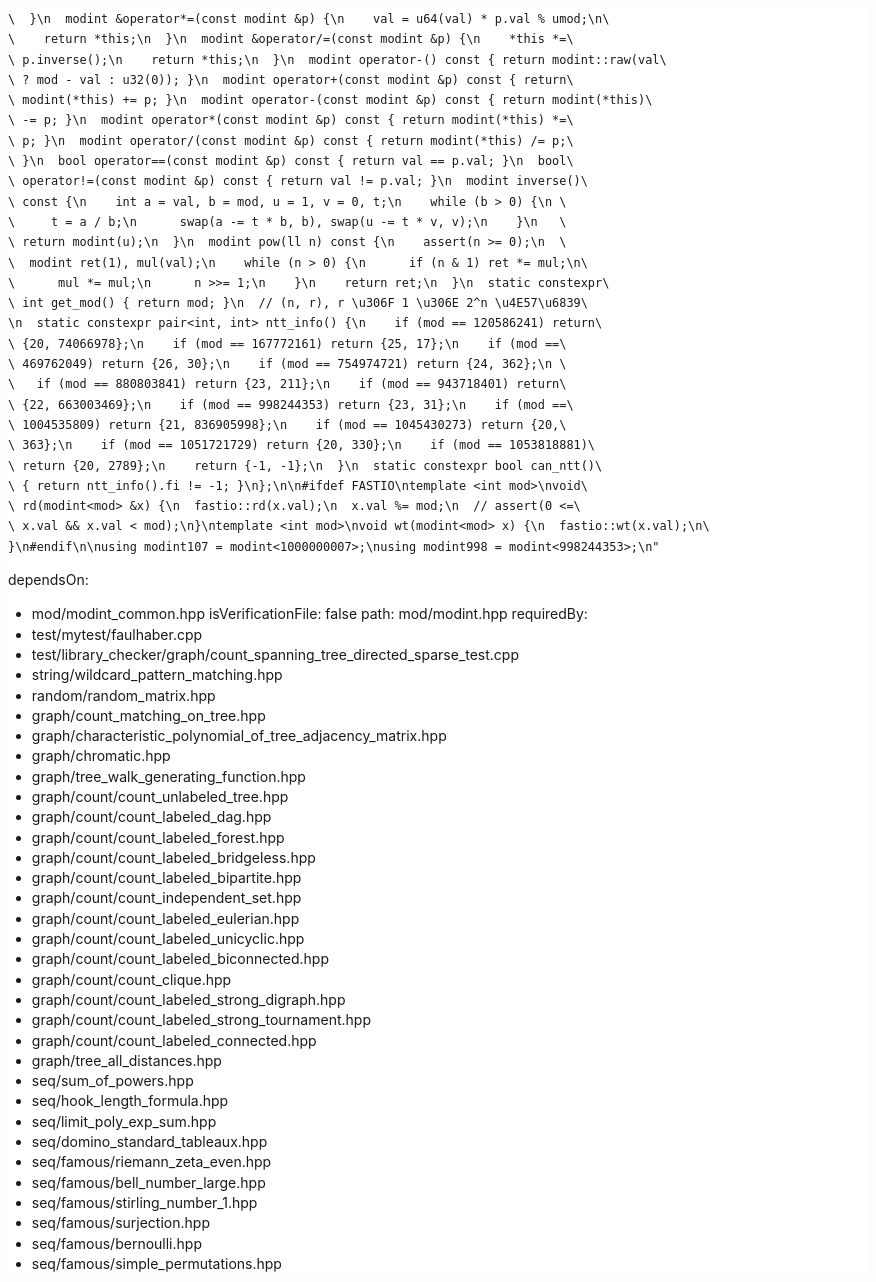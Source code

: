     \  }\n  modint &operator*=(const modint &p) {\n    val = u64(val) * p.val % umod;\n\
    \    return *this;\n  }\n  modint &operator/=(const modint &p) {\n    *this *=\
    \ p.inverse();\n    return *this;\n  }\n  modint operator-() const { return modint::raw(val\
    \ ? mod - val : u32(0)); }\n  modint operator+(const modint &p) const { return\
    \ modint(*this) += p; }\n  modint operator-(const modint &p) const { return modint(*this)\
    \ -= p; }\n  modint operator*(const modint &p) const { return modint(*this) *=\
    \ p; }\n  modint operator/(const modint &p) const { return modint(*this) /= p;\
    \ }\n  bool operator==(const modint &p) const { return val == p.val; }\n  bool\
    \ operator!=(const modint &p) const { return val != p.val; }\n  modint inverse()\
    \ const {\n    int a = val, b = mod, u = 1, v = 0, t;\n    while (b > 0) {\n \
    \     t = a / b;\n      swap(a -= t * b, b), swap(u -= t * v, v);\n    }\n   \
    \ return modint(u);\n  }\n  modint pow(ll n) const {\n    assert(n >= 0);\n  \
    \  modint ret(1), mul(val);\n    while (n > 0) {\n      if (n & 1) ret *= mul;\n\
    \      mul *= mul;\n      n >>= 1;\n    }\n    return ret;\n  }\n  static constexpr\
    \ int get_mod() { return mod; }\n  // (n, r), r \u306F 1 \u306E 2^n \u4E57\u6839\
    \n  static constexpr pair<int, int> ntt_info() {\n    if (mod == 120586241) return\
    \ {20, 74066978};\n    if (mod == 167772161) return {25, 17};\n    if (mod ==\
    \ 469762049) return {26, 30};\n    if (mod == 754974721) return {24, 362};\n \
    \   if (mod == 880803841) return {23, 211};\n    if (mod == 943718401) return\
    \ {22, 663003469};\n    if (mod == 998244353) return {23, 31};\n    if (mod ==\
    \ 1004535809) return {21, 836905998};\n    if (mod == 1045430273) return {20,\
    \ 363};\n    if (mod == 1051721729) return {20, 330};\n    if (mod == 1053818881)\
    \ return {20, 2789};\n    return {-1, -1};\n  }\n  static constexpr bool can_ntt()\
    \ { return ntt_info().fi != -1; }\n};\n\n#ifdef FASTIO\ntemplate <int mod>\nvoid\
    \ rd(modint<mod> &x) {\n  fastio::rd(x.val);\n  x.val %= mod;\n  // assert(0 <=\
    \ x.val && x.val < mod);\n}\ntemplate <int mod>\nvoid wt(modint<mod> x) {\n  fastio::wt(x.val);\n\
    }\n#endif\n\nusing modint107 = modint<1000000007>;\nusing modint998 = modint<998244353>;\n"
  dependsOn:
  - mod/modint_common.hpp
  isVerificationFile: false
  path: mod/modint.hpp
  requiredBy:
  - test/mytest/faulhaber.cpp
  - test/library_checker/graph/count_spanning_tree_directed_sparse_test.cpp
  - string/wildcard_pattern_matching.hpp
  - random/random_matrix.hpp
  - graph/count_matching_on_tree.hpp
  - graph/characteristic_polynomial_of_tree_adjacency_matrix.hpp
  - graph/chromatic.hpp
  - graph/tree_walk_generating_function.hpp
  - graph/count/count_unlabeled_tree.hpp
  - graph/count/count_labeled_dag.hpp
  - graph/count/count_labeled_forest.hpp
  - graph/count/count_labeled_bridgeless.hpp
  - graph/count/count_labeled_bipartite.hpp
  - graph/count/count_independent_set.hpp
  - graph/count/count_labeled_eulerian.hpp
  - graph/count/count_labeled_unicyclic.hpp
  - graph/count/count_labeled_biconnected.hpp
  - graph/count/count_clique.hpp
  - graph/count/count_labeled_strong_digraph.hpp
  - graph/count/count_labeled_strong_tournament.hpp
  - graph/count/count_labeled_connected.hpp
  - graph/tree_all_distances.hpp
  - seq/sum_of_powers.hpp
  - seq/hook_length_formula.hpp
  - seq/limit_poly_exp_sum.hpp
  - seq/domino_standard_tableaux.hpp
  - seq/famous/riemann_zeta_even.hpp
  - seq/famous/bell_number_large.hpp
  - seq/famous/stirling_number_1.hpp
  - seq/famous/surjection.hpp
  - seq/famous/bernoulli.hpp
  - seq/famous/simple_permutations.hpp